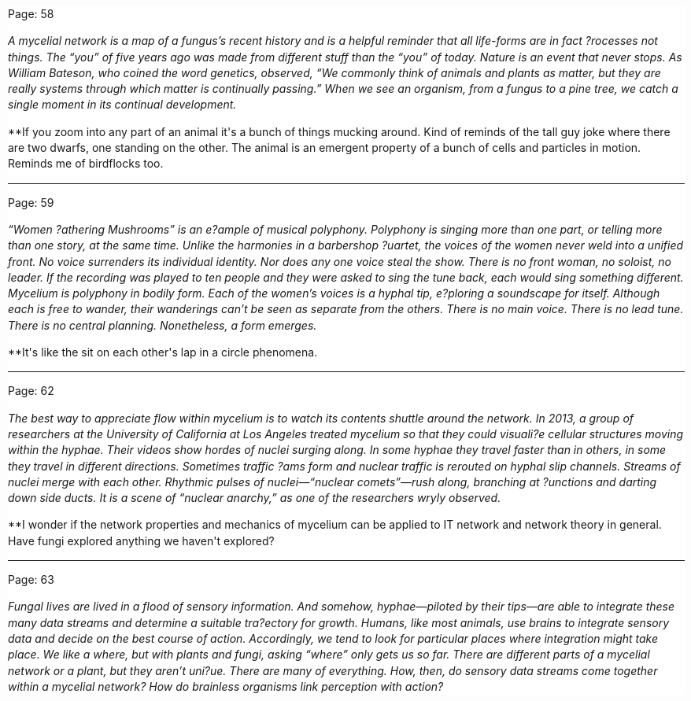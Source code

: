 Page: 58

*A mycelial network is a map of a fungus’s recent history and is a helpful reminder that all life-forms are in fact ?rocesses not things. The “you” of five years ago was made from different stuff than the “you” of today. Nature is an event that never stops. As William Bateson, who coined the word genetics, observed, “We commonly think of animals and plants as matter, but they are really systems through which matter is continually passing.” When we see an organism, from a fungus to a pine tree, we catch a single moment in its continual development.*

**If you zoom into any part of an animal it's a bunch of things mucking around. Kind of reminds of the tall guy joke where there are two dwarfs, one standing on the other. The animal is an emergent property of a bunch of cells and particles in motion. Reminds me of birdflocks too. 

---
Page: 59

*“Women ?athering Mushrooms” is an e?ample of musical polyphony.
Polyphony is singing more than one part, or telling more than one story, at the same time. Unlike the harmonies in a barbershop ?uartet, the voices of the women never weld into a unified front. No voice surrenders its individual identity. Nor does any one voice steal the show. There is no front woman, no soloist, no leader. If the recording was played to ten people and they were asked to sing the tune back, each would sing something different.
Mycelium is polyphony in bodily form. Each of the women’s voices is a hyphal tip, e?ploring a soundscape for itself. Although each is free to wander, their wanderings can’t be seen as separate from the others. There is no main voice. There is no lead tune. There is no central planning.
Nonetheless, a form emerges.*

**It's like the sit on each other's lap in a circle phenomena. 

---
Page: 62

*The best way to appreciate flow within mycelium is to watch its contents shuttle around the network. In 2013, a group of researchers at the University of California at Los Angeles treated mycelium so that they could visuali?e cellular structures moving within the hyphae. Their videos show hordes of nuclei surging along. In some hyphae they travel faster than in others, in some they travel in different directions. Sometimes traffic ?ams form and nuclear traffic is rerouted on hyphal slip channels. Streams of nuclei merge with each other. Rhythmic pulses of nuclei—“nuclear comets”—rush along, branching at ?unctions and darting down side ducts. It is a scene of “nuclear anarchy,” as one of the researchers wryly observed.*

**I wonder if the network properties and mechanics of mycelium can be applied to IT network and network theory in general. Have fungi explored anything we haven't explored? 

---
Page: 63

*Fungal lives are lived in a flood of sensory information. And somehow, hyphae—piloted by their tips—are able to integrate these many data streams and determine a suitable tra?ectory for growth. Humans, like most animals, use brains to integrate sensory data and decide on the best course of action. Accordingly, we tend to look for particular places where integration might take place. We like a where, but with plants and fungi, asking “where” only gets us so far. There are different parts of a mycelial network or a plant, but they aren’t uni?ue. There are many of everything.
How, then, do sensory data streams come together within a mycelial network? How do brainless organisms link perception with action?*
